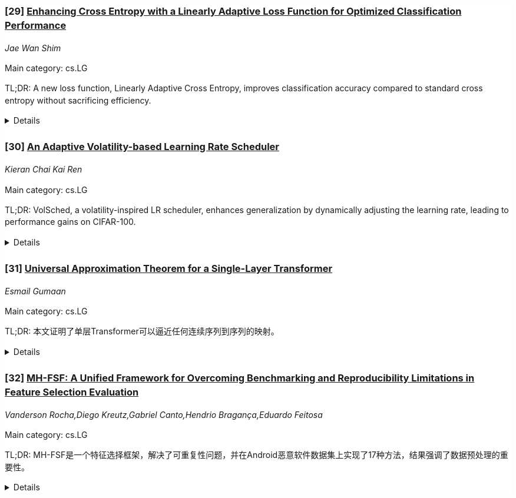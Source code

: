 
### [29] [Enhancing Cross Entropy with a Linearly Adaptive Loss Function for Optimized Classification Performance](https://arxiv.org/abs/2507.10574)
*Jae Wan Shim*

Main category: cs.LG

TL;DR: A new loss function, Linearly Adaptive Cross Entropy, improves classification accuracy compared to standard cross entropy without sacrificing efficiency.


<details><summary>Details</summary></details>


### [30] [An Adaptive Volatility-based Learning Rate Scheduler](https://arxiv.org/abs/2507.10575)
*Kieran Chai Kai Ren*

Main category: cs.LG

TL;DR: VolSched, a volatility-inspired LR scheduler, enhances generalization by dynamically adjusting the learning rate, leading to performance gains on CIFAR-100.


<details><summary>Details</summary></details>


### [31] [Universal Approximation Theorem for a Single-Layer Transformer](https://arxiv.org/abs/2507.10581)
*Esmail Gumaan*

Main category: cs.LG

TL;DR: 本文证明了单层Transformer可以逼近任何连续序列到序列的映射。


<details><summary>Details</summary></details>


### [32] [MH-FSF: A Unified Framework for Overcoming Benchmarking and Reproducibility Limitations in Feature Selection Evaluation](https://arxiv.org/abs/2507.10591)
*Vanderson Rocha,Diego Kreutz,Gabriel Canto,Hendrio Bragança,Eduardo Feitosa*

Main category: cs.LG

TL;DR: MH-FSF是一个特征选择框架，解决了可重复性问题，并在Android恶意软件数据集上实现了17种方法，结果强调了数据预处理的重要性。


<details><summary>Details</summary></details>
